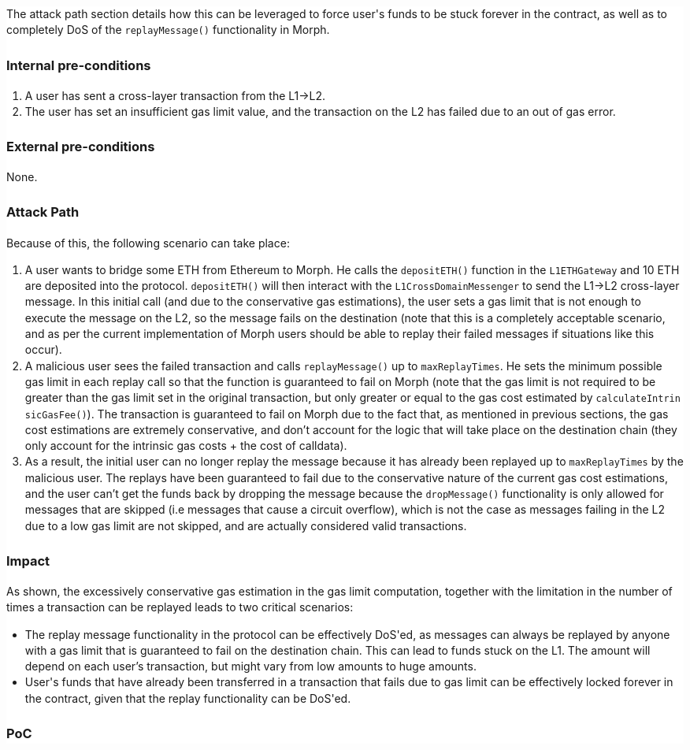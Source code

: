 The attack path section details how this can be leveraged to force user's funds to be stuck forever in the contract, as well as to completely DoS of the `replayMessage()` functionality in Morph.

### Internal pre-conditions

1. A user has sent a cross-layer transaction from the L1→L2.
2. The user has set an insufficient gas limit value, and the transaction on the L2 has failed due to an out of gas error.

### External pre-conditions

None.

### Attack Path

Because of this, the following scenario can take place:

1. A user wants to bridge some ETH from Ethereum to Morph. He calls the `depositETH()` function in the `L1ETHGateway` and 10 ETH are deposited into the protocol. `depositETH()` will then interact with the `L1CrossDomainMessenger` to send the L1->L2 cross-layer message. In this initial call (and due to the conservative gas estimations), the user sets a gas limit that is not enough to execute the message on the L2, so the message fails on the destination (note that this is a completely acceptable scenario, and as per the current implementation of Morph users should be able to replay their failed messages if situations like this occur).
2. A malicious user sees the failed transaction and calls `replayMessage()` up to `maxReplayTimes`. He sets the minimum possible gas limit in each replay call so that the function is guaranteed to fail on Morph (note that the gas limit is not required to be greater than the gas limit set in the original transaction, but only greater or equal to the gas cost estimated by `calculateIntrinsicGasFee()`). The transaction is guaranteed to fail on Morph due to the fact that, as mentioned in previous sections, the gas cost estimations are extremely conservative, and don’t account for the logic that will take place on the destination chain (they only account for the intrinsic gas costs + the cost of calldata).
3. As a result, the initial user can no longer replay the message because it has already been replayed up to `maxReplayTimes` by the malicious user. The replays have been guaranteed to fail due to the conservative nature of the current gas cost estimations, and the user can’t get the funds back by dropping the message because the `dropMessage()` functionality is only allowed for messages that are skipped (i.e messages that cause a circuit overflow), which is not the case as messages failing in the L2 due to a low gas limit are not skipped, and are actually considered valid transactions.

### Impact

As shown, the excessively conservative gas estimation in the gas limit computation, together with the limitation in the number of times a transaction can be replayed leads to two critical scenarios:

- The replay message functionality in the protocol can be effectively DoS'ed, as messages can always be replayed by anyone with a gas limit that is guaranteed to fail on the destination chain. This can lead to funds stuck on the L1. The amount will depend on each user’s transaction, but might vary from low amounts to huge amounts.
- User's funds that have already been transferred in a transaction that fails due to gas limit can be effectively locked forever in the contract, given that the replay functionality can be DoS'ed.

### PoC

